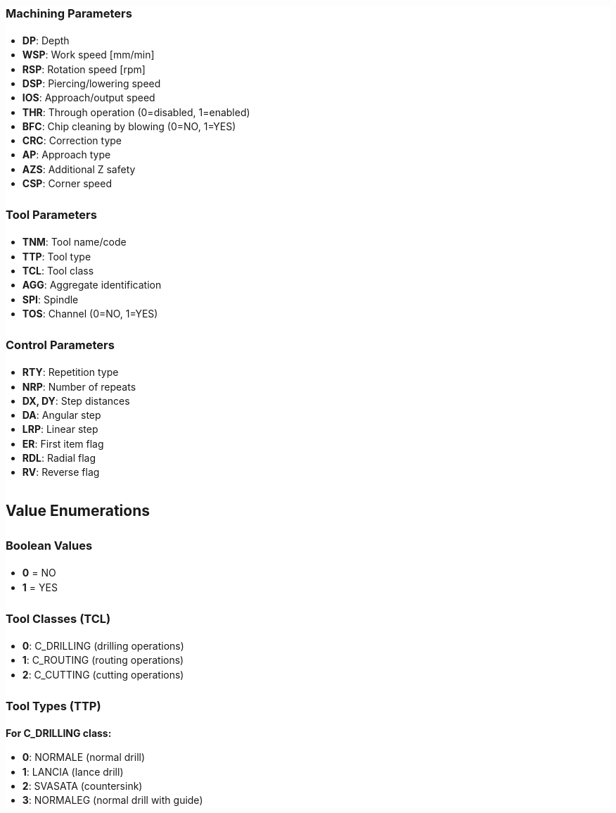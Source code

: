 ### Machining Parameters
- **DP**: Depth
- **WSP**: Work speed [mm/min]
- **RSP**: Rotation speed [rpm]
- **DSP**: Piercing/lowering speed
- **IOS**: Approach/output speed
- **THR**: Through operation (0=disabled, 1=enabled)
- **BFC**: Chip cleaning by blowing (0=NO, 1=YES)
- **CRC**: Correction type
- **AP**: Approach type
- **AZS**: Additional Z safety
- **CSP**: Corner speed

### Tool Parameters
- **TNM**: Tool name/code
- **TTP**: Tool type
- **TCL**: Tool class
- **AGG**: Aggregate identification
- **SPI**: Spindle
- **TOS**: Channel (0=NO, 1=YES)

### Control Parameters
- **RTY**: Repetition type
- **NRP**: Number of repeats
- **DX, DY**: Step distances
- **DA**: Angular step
- **LRP**: Linear step
- **ER**: First item flag
- **RDL**: Radial flag
- **RV**: Reverse flag

## Value Enumerations

### Boolean Values
- **0** = NO
- **1** = YES

### Tool Classes (TCL)
- **0**: C_DRILLING (drilling operations)
- **1**: C_ROUTING (routing operations)
- **2**: C_CUTTING (cutting operations)

### Tool Types (TTP)

**For C_DRILLING class:**
- **0**: NORMALE (normal drill)
- **1**: LANCIA (lance drill)
- **2**: SVASATA (countersink)
- **3**: NORMALEG (normal drill with guide)
